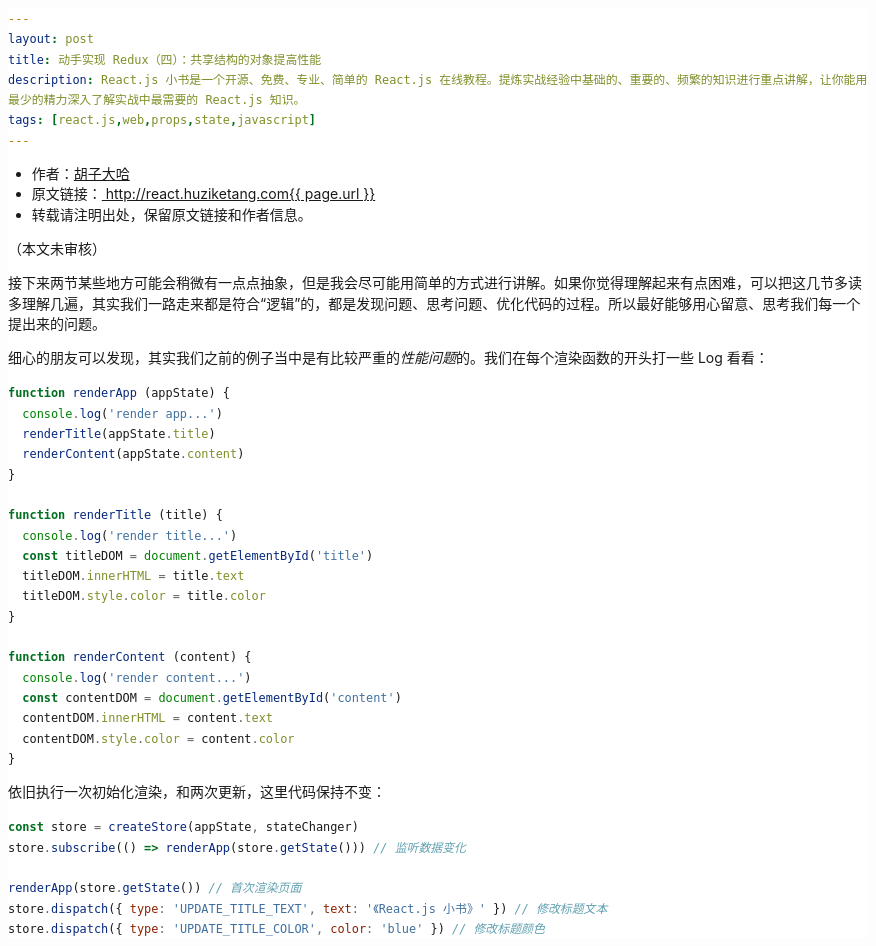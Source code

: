 ```yaml
---
layout: post
title: 动手实现 Redux（四）：共享结构的对象提高性能
description: React.js 小书是一个开源、免费、专业、简单的 React.js 在线教程。提炼实战经验中基础的、重要的、频繁的知识进行重点讲解，让你能用最少的精力深入了解实战中最需要的 React.js 知识。
tags: [react.js,web,props,state,javascript]
---
```


<ul style='font-size: 14px;'>
  <li>
    作者：<a href="https://www.zhihu.com/people/hu-zi-da-ha" target="_blank">胡子大哈</a>
  </li>
  <li>
    原文链接：<a href="http://react.huziketang.com{{ page.url }}"> http://react.huziketang.com{{ page.url }} </a>
  </li>
  <li>转载请注明出处，保留原文链接和作者信息。</li>
</ul>

（本文未审核）

接下来两节某些地方可能会稍微有一点点抽象，但是我会尽可能用简单的方式进行讲解。如果你觉得理解起来有点困难，可以把这几节多读多理解几遍，其实我们一路走来都是符合“逻辑”的，都是发现问题、思考问题、优化代码的过程。所以最好能够用心留意、思考我们每一个提出来的问题。

细心的朋友可以发现，其实我们之前的例子当中是有比较严重的*性能问题*的。我们在每个渲染函数的开头打一些 Log 看看：

```javascript
function renderApp (appState) {
  console.log('render app...')
  renderTitle(appState.title)
  renderContent(appState.content)
}

function renderTitle (title) {
  console.log('render title...')
  const titleDOM = document.getElementById('title')
  titleDOM.innerHTML = title.text
  titleDOM.style.color = title.color
}

function renderContent (content) {
  console.log('render content...')
  const contentDOM = document.getElementById('content')
  contentDOM.innerHTML = content.text
  contentDOM.style.color = content.color
}
```

依旧执行一次初始化渲染，和两次更新，这里代码保持不变：

```javascript
const store = createStore(appState, stateChanger)
store.subscribe(() => renderApp(store.getState())) // 监听数据变化

renderApp(store.getState()) // 首次渲染页面
store.dispatch({ type: 'UPDATE_TITLE_TEXT', text: '《React.js 小书》' }) // 修改标题文本
store.dispatch({ type: 'UPDATE_TITLE_COLOR', color: 'blue' }) // 修改标题颜色
```

